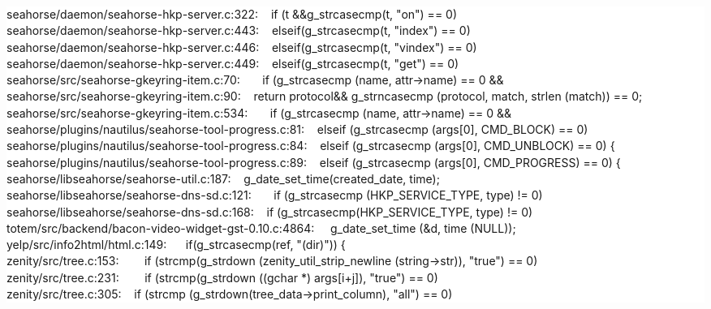 seahorse/daemon/seahorse-hkp-server.c:322:    if (t &&g\_strcasecmp(t, "on") == 0)  
seahorse/daemon/seahorse-hkp-server.c:443:    elseif(g\_strcasecmp(t, "index") == 0)  
seahorse/daemon/seahorse-hkp-server.c:446:    elseif(g\_strcasecmp(t, "vindex") == 0)  
seahorse/daemon/seahorse-hkp-server.c:449:    elseif(g\_strcasecmp(t, "get") == 0)  
seahorse/src/seahorse-gkeyring-item.c:70:       if (g\_strcasecmp (name, attr-&gt;name) == 0 &&  
seahorse/src/seahorse-gkeyring-item.c:90:    return protocol&& g\_strncasecmp (protocol, match, strlen (match)) == 0;  
seahorse/src/seahorse-gkeyring-item.c:534:       if (g\_strcasecmp (name, attr-&gt;name) == 0 &&  
seahorse/plugins/nautilus/seahorse-tool-progress.c:81:    elseif (g\_strcasecmp (args\[0\], CMD\_BLOCK) == 0)  
seahorse/plugins/nautilus/seahorse-tool-progress.c:84:    elseif (g\_strcasecmp (args\[0\], CMD\_UNBLOCK) == 0) {  
seahorse/plugins/nautilus/seahorse-tool-progress.c:89:    elseif (g\_strcasecmp (args\[0\], CMD\_PROGRESS) == 0) {  
seahorse/libseahorse/seahorse-util.c:187:    g\_date\_set\_time(created\_date, time);  
seahorse/libseahorse/seahorse-dns-sd.c:121:       if (g\_strcasecmp (HKP\_SERVICE\_TYPE, type) != 0)  
seahorse/libseahorse/seahorse-dns-sd.c:168:    if (g\_strcasecmp(HKP\_SERVICE\_TYPE, type) != 0)  
totem/src/backend/bacon-video-widget-gst-0.10.c:4864:     g\_date\_set\_time (&d, time (NULL));  
yelp/src/info2html/html.c:149:      if(g\_strcasecmp(ref, "(dir)")) {  
zenity/src/tree.c:153:        if (strcmp(g\_strdown (zenity\_util\_strip\_newline (string-&gt;str)), "true") == 0)  
zenity/src/tree.c:231:        if (strcmp(g\_strdown ((gchar \*) args\[i+j\]), "true") == 0)  
zenity/src/tree.c:305:    if (strcmp (g\_strdown(tree\_data-&gt;print\_column), "all") == 0)
